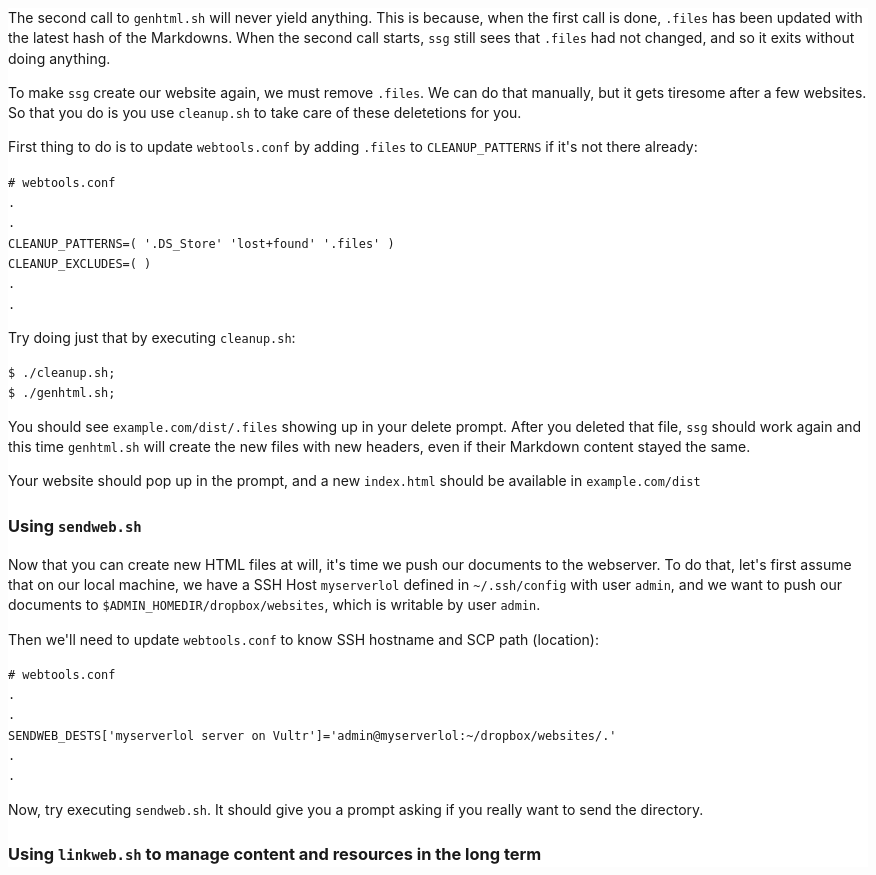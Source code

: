 The second call to `genhtml.sh` will never yield anything. This is because, when the first call is done, `.files` has been updated with the latest hash of the Markdowns. When the second call starts, `ssg` still sees that `.files` had not changed, and so it exits without doing anything.

To make `ssg` create our website again, we must remove `.files`. We can do that manually, but it gets tiresome after a few websites. So that you do is you use `cleanup.sh` to take care of these deletetions for you.

First thing to do is to update `webtools.conf` by adding `.files` to `CLEANUP_PATTERNS` if it's not there already:

    # webtools.conf
	.
	.
	CLEANUP_PATTERNS=( '.DS_Store' 'lost+found' '.files' )
	CLEANUP_EXCLUDES=( )
	.
	.

Try doing just that by executing `cleanup.sh`:

    $ ./cleanup.sh;
	$ ./genhtml.sh;

You should see `example.com/dist/.files` showing up in your delete prompt. After you deleted that file, `ssg` should work again and this time `genhtml.sh` will create the new files with new headers, even if their Markdown content stayed the same.

Your website should pop up in the prompt, and a new `index.html` should be available in `example.com/dist`

### Using `sendweb.sh`
Now that you can create new HTML files at will, it's time we push our documents to the webserver. To do that, let's first assume that on our local machine, we have a SSH Host `myserverlol` defined in `~/.ssh/config` with user `admin`, and we want to push our documents to `$ADMIN_HOMEDIR/dropbox/websites`, which is writable by user `admin`.

Then we'll need to update `webtools.conf` to know SSH hostname and SCP path (location):

    # webtools.conf
	.
	.
	SENDWEB_DESTS['myserverlol server on Vultr']='admin@myserverlol:~/dropbox/websites/.'
	.
	.

Now, try executing `sendweb.sh`. It should give you a prompt asking if you really want to send the directory.

### Using `linkweb.sh` to manage content and resources in the long term
